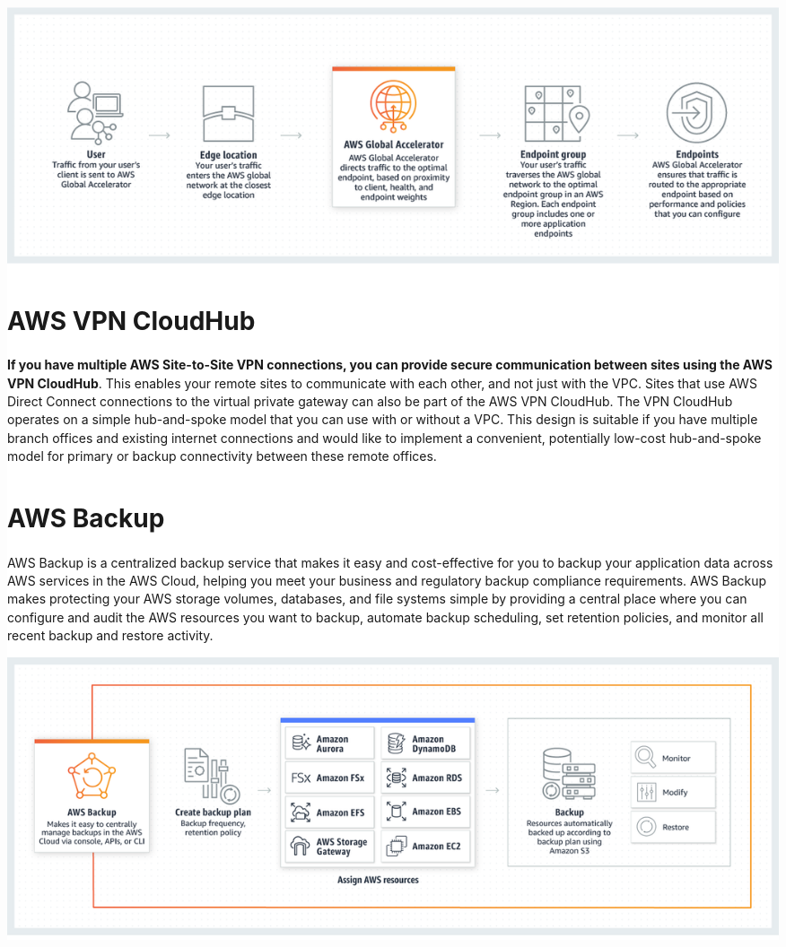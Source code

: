 ![Untitled](AWS%20Solution%20Architect%20Associate%2071979b760c554ecab38fb6840e22a1da/Untitled%2046.png)

# AWS VPN CloudHub

**If you have multiple AWS Site-to-Site VPN connections, you can provide secure communication between sites using the AWS VPN CloudHub**. This enables your remote sites to communicate with each other, and not just with the VPC. Sites that use AWS Direct Connect connections to the virtual private gateway can also be part of the AWS VPN CloudHub. The VPN CloudHub operates on a simple hub-and-spoke model that you can use with or without a VPC. This design is suitable if you have multiple branch offices and existing internet connections and would like to implement a convenient, potentially low-cost hub-and-spoke model for primary or backup connectivity between these remote offices.

# AWS Backup

AWS Backup is a centralized backup service that makes it easy and cost-effective for you to backup your application data across AWS services in the AWS Cloud, helping you meet your business and regulatory backup compliance requirements. AWS Backup makes protecting your AWS storage volumes, databases, and file systems simple by providing a central place where you can configure and audit the AWS resources you want to backup, automate backup scheduling, set retention policies, and monitor all recent backup and restore activity.

![Untitled](AWS%20Solution%20Architect%20Associate%2071979b760c554ecab38fb6840e22a1da/Untitled%2047.png)
